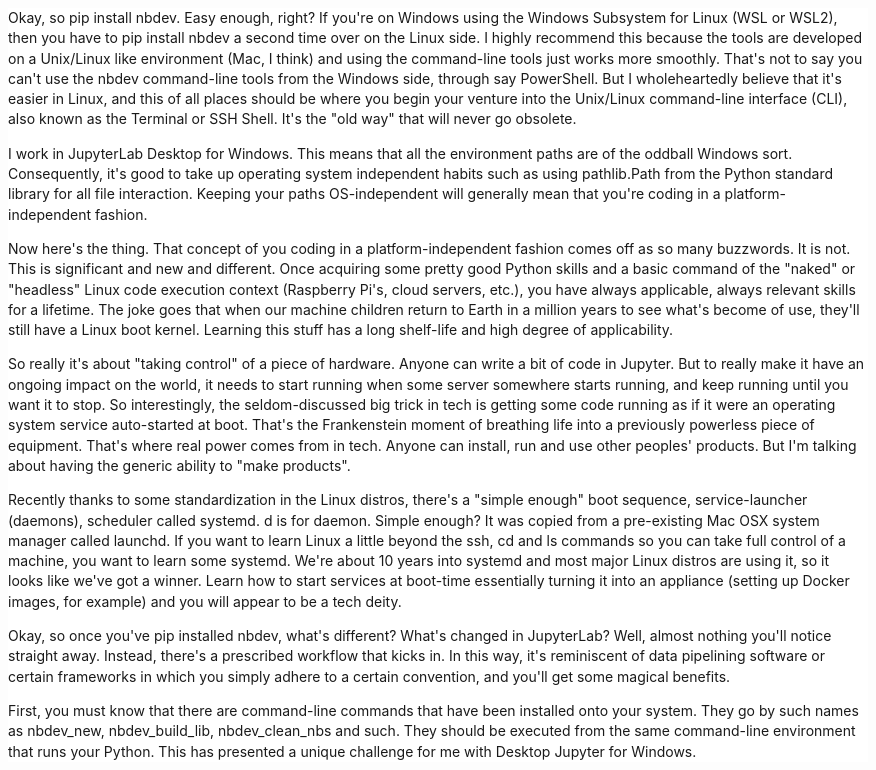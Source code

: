 Okay, so pip install nbdev. Easy enough, right? If you're on Windows using the
Windows Subsystem for Linux (WSL or WSL2), then you have to pip install nbdev a
second time over on the Linux side. I highly recommend this because the tools
are developed on a Unix/Linux like environment (Mac, I think) and using the
command-line tools just works more smoothly. That's not to say you can't use
the nbdev command-line tools from the Windows side, through say PowerShell. But
I wholeheartedly believe that it's easier in Linux, and this of all places
should be where you begin your venture into the Unix/Linux command-line
interface (CLI), also known as the Terminal or SSH Shell. It's the "old way"
that will never go obsolete.

I work in JupyterLab Desktop for Windows. This means that all the environment
paths are of the oddball Windows sort. Consequently, it's good to take up
operating system independent habits such as using pathlib.Path from the Python
standard library for all file interaction. Keeping your paths OS-independent
will generally mean that you're coding in a platform-independent fashion.

Now here's the thing. That concept of you coding in a platform-independent
fashion comes off as so many buzzwords. It is not. This is significant and new
and different. Once acquiring some pretty good Python skills and a basic
command of the "naked" or "headless" Linux code execution context (Raspberry
Pi's, cloud servers, etc.), you have always applicable, always relevant skills
for a lifetime. The joke goes that when our machine children return to Earth in
a million years to see what's become of use, they'll still have a Linux boot
kernel. Learning this stuff has a long shelf-life and high degree of
applicability.

So really it's about "taking control" of a piece of hardware. Anyone can write
a bit of code in Jupyter. But to really make it have an ongoing impact on the
world, it needs to start running when some server somewhere starts running, and
keep running until you want it to stop. So interestingly, the seldom-discussed
big trick in tech is getting some code running as if it were an operating
system service auto-started at boot. That's the Frankenstein moment of
breathing life into a previously powerless piece of equipment. That's where
real power comes from in tech. Anyone can install, run and use other peoples'
products. But I'm talking about having the generic ability to "make products".

Recently thanks to some standardization in the Linux distros, there's a "simple
enough" boot sequence, service-launcher (daemons), scheduler called systemd. d
is for daemon. Simple enough? It was copied from a pre-existing Mac OSX system
manager called launchd. If you want to learn Linux a little beyond the ssh, cd
and ls commands so you can take full control of a machine, you want to learn
some systemd. We're about 10 years into systemd and most major Linux distros
are using it, so it looks like we've got a winner. Learn how to start services
at boot-time essentially turning it into an appliance (setting up Docker
images, for example) and you will appear to be a tech deity.

Okay, so once you've pip installed nbdev, what's different? What's changed in
JupyterLab? Well, almost nothing you'll notice straight away. Instead, there's
a prescribed workflow that kicks in. In this way, it's reminiscent of data
pipelining software or certain frameworks in which you simply adhere to a
certain convention, and you'll get some magical benefits.

First, you must know that there are command-line commands that have been
installed onto your system. They go by such names as nbdev_new,
nbdev_build_lib, nbdev_clean_nbs and such. They should be executed from the
same command-line environment that runs your Python. This has presented a
unique challenge for me with Desktop Jupyter for Windows.
